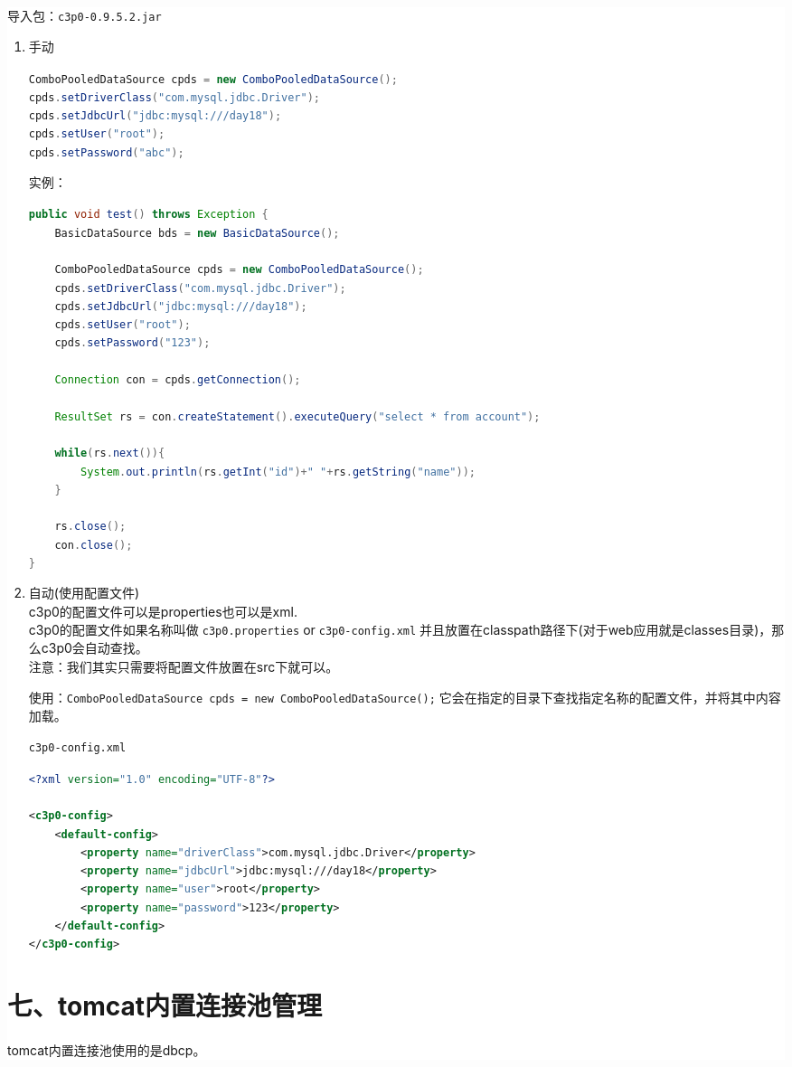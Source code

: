 导入包：`c3p0-0.9.5.2.jar`
1. 手动
    ```java
    ComboPooledDataSource cpds = new ComboPooledDataSource();
    cpds.setDriverClass("com.mysql.jdbc.Driver");
    cpds.setJdbcUrl("jdbc:mysql:///day18");
    cpds.setUser("root");
    cpds.setPassword("abc");
    ```
    实例：
    ```java
    public void test() throws Exception {
        BasicDataSource bds = new BasicDataSource();

        ComboPooledDataSource cpds = new ComboPooledDataSource();
        cpds.setDriverClass("com.mysql.jdbc.Driver");
        cpds.setJdbcUrl("jdbc:mysql:///day18");
        cpds.setUser("root");
        cpds.setPassword("123");

        Connection con = cpds.getConnection();

        ResultSet rs = con.createStatement().executeQuery("select * from account");

        while(rs.next()){
            System.out.println(rs.getInt("id")+" "+rs.getString("name"));
        }

        rs.close();
        con.close();
    }
    ```

2. 自动(使用配置文件)  
    c3p0的配置文件可以是properties也可以是xml.  
    c3p0的配置文件如果名称叫做 `c3p0.properties` or `c3p0-config.xml` 并且放置在classpath路径下(对于web应用就是classes目录)，那么c3p0会自动查找。  
    注意：我们其实只需要将配置文件放置在src下就可以。

    使用：`ComboPooledDataSource cpds = new ComboPooledDataSource();` 它会在指定的目录下查找指定名称的配置文件，并将其中内容加载。  

    `c3p0-config.xml`
    ```xml
    <?xml version="1.0" encoding="UTF-8"?>

    <c3p0-config>
        <default-config>
            <property name="driverClass">com.mysql.jdbc.Driver</property>
            <property name="jdbcUrl">jdbc:mysql:///day18</property>
            <property name="user">root</property>
            <property name="password">123</property>
        </default-config>
    </c3p0-config>
    ```

# 七、tomcat内置连接池管理
tomcat内置连接池使用的是dbcp。
